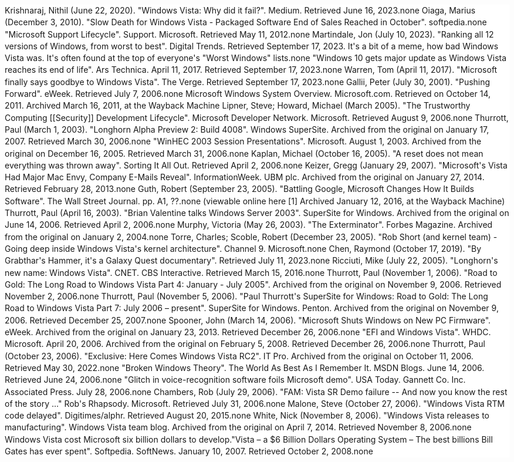 Krishnaraj, Nithil (June 22, 2020). "Windows Vista: Why did it fail?". Medium. Retrieved June 16, 2023.none
Oiaga, Marius (December 3, 2010). "Slow Death for Windows Vista - Packaged Software End of Sales Reached in October". softpedia.none
"Microsoft Support Lifecycle". Support. Microsoft. Retrieved May 11, 2012.none
Martindale, Jon (July 10, 2023). "Ranking all 12 versions of Windows, from worst to best". Digital Trends. Retrieved September 17, 2023. It's a bit of a meme, how bad Windows Vista was. It's often found at the top of everyone's "Worst Windows" lists.none
"Windows 10 gets major update as Windows Vista reaches its end of life". Ars Technica. April 11, 2017. Retrieved September 17, 2023.none
Warren, Tom (April 11, 2017). "Microsoft finally says goodbye to Windows Vista". The Verge. Retrieved September 17, 2023.none
Gallii, Peter (July 30, 2001). "Pushing Forward". eWeek. Retrieved July 7, 2006.none
Microsoft Windows System Overview. Microsoft.com. Retrieved on October 14, 2011. Archived March 16, 2011, at the Wayback Machine
Lipner, Steve; Howard, Michael (March 2005). "The Trustworthy Computing [[Security]] Development Lifecycle". Microsoft Developer Network. Microsoft. Retrieved August 9, 2006.none
Thurrott, Paul (March 1, 2003). "Longhorn Alpha Preview 2: Build 4008". Windows SuperSite. Archived from the original on January 17, 2007. Retrieved March 30, 2006.none
"WinHEC 2003 Session Presentations". Microsoft. August 1, 2003. Archived from the original on December 16, 2005. Retrieved March 31, 2006.none
Kaplan, Michael (October 16, 2005). "A reset does not mean everything was thrown away". Sorting It All Out. Retrieved April 2, 2006.none
Keizer, Gregg (January 29, 2007). "Microsoft's Vista Had Major Mac Envy, Company E-Mails Reveal". InformationWeek. UBM plc. Archived from the original on January 27, 2014. Retrieved February 28, 2013.none
Guth, Robert (September 23, 2005). "Battling Google, Microsoft Changes How It Builds Software". The Wall Street Journal. pp. A1, ??.none (viewable online here [1] Archived January 12, 2016, at the Wayback Machine)
Thurrott, Paul (April 16, 2003). "Brian Valentine talks Windows Server 2003". SuperSite for Windows. Archived from the original on June 14, 2006. Retrieved April 2, 2006.none
Murphy, Victoria (May 26, 2003). "The Exterminator". Forbes Magazine. Archived from the original on January 2, 2004.none
Torre, Charles; Scoble, Robert (December 23, 2005). "Rob Short (and kernel team) - Going deep inside Windows Vista's kernel architecture". Channel 9. Microsoft.none
Chen, Raymond (October 17, 2019). "By Grabthar's Hammer, it's a Galaxy Quest documentary". Retrieved July 11, 2023.none
Ricciuti, Mike (July 22, 2005). "Longhorn's new name: Windows Vista". CNET. CBS Interactive. Retrieved March 15, 2016.none
Thurrott, Paul (November 1, 2006). "Road to Gold: The Long Road to Windows Vista Part 4: January - July 2005". Archived from the original on November 9, 2006. Retrieved November 2, 2006.none
Thurrott, Paul (November 5, 2006). "Paul Thurrott's SuperSite for Windows: Road to Gold: The Long Road to Windows Vista Part 7: July 2006 – present". SuperSite for Windows. Penton. Archived from the original on November 9, 2006. Retrieved December 25, 2007.none
Spooner, John (March 14, 2006). "Microsoft Shuts Windows on New PC Firmware". eWeek. Archived from the original on January 23, 2013. Retrieved December 26, 2006.none
"EFI and Windows Vista". WHDC. Microsoft. April 20, 2006. Archived from the original on February 5, 2008. Retrieved December 26, 2006.none
Thurrott, Paul (October 23, 2006). "Exclusive: Here Comes Windows Vista RC2". IT Pro. Archived from the original on October 11, 2006. Retrieved May 30, 2022.none
"Broken Windows Theory". The World As Best As I Remember It. MSDN Blogs. June 14, 2006. Retrieved June 24, 2006.none
"Glitch in voice-recognition software foils Microsoft demo". USA Today. Gannett Co. Inc. Associated Press. July 28, 2006.none
Chambers, Rob (July 29, 2006). "FAM: Vista SR Demo failure -- And now you know the rest of the story ..." Rob's Rhapsody. Microsoft. Retrieved July 31, 2006.none
Malone, Steve (October 27, 2006). "Windows Vista RTM code delayed". Digitimes/alphr. Retrieved August 20, 2015.none
White, Nick (November 8, 2006). "Windows Vista releases to manufacturing". Windows Vista team blog. Archived from the original on April 7, 2014. Retrieved November 8, 2006.none Windows Vista cost Microsoft six billion dollars to develop."Vista – a $6 Billion Dollars Operating System – The best billions Bill Gates has ever spent". Softpedia. SoftNews. January 10, 2007. Retrieved October 2, 2008.none